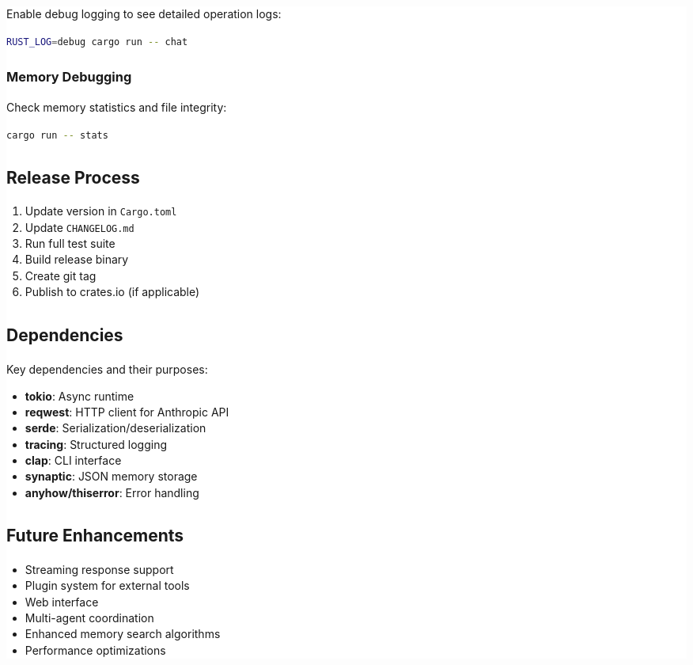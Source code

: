 Enable debug logging to see detailed operation logs:

```bash
RUST_LOG=debug cargo run -- chat
```

### Memory Debugging

Check memory statistics and file integrity:

```bash
cargo run -- stats
```

## Release Process

1. Update version in `Cargo.toml`
2. Update `CHANGELOG.md`
3. Run full test suite
4. Build release binary
5. Create git tag
6. Publish to crates.io (if applicable)

## Dependencies

Key dependencies and their purposes:

- **tokio**: Async runtime
- **reqwest**: HTTP client for Anthropic API
- **serde**: Serialization/deserialization
- **tracing**: Structured logging
- **clap**: CLI interface
 - **synaptic**: JSON memory storage
- **anyhow/thiserror**: Error handling

## Future Enhancements

- Streaming response support
- Plugin system for external tools
- Web interface
- Multi-agent coordination
- Enhanced memory search algorithms
- Performance optimizations
